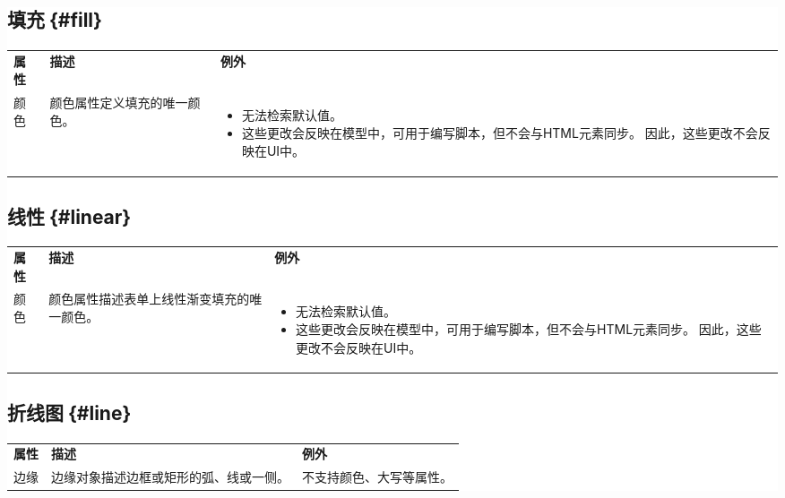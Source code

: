  </tbody> 
</table>

## 填充 {#fill}

<table> 
 <tbody> 
  <tr> 
   <td><strong>属性</strong></td> 
   <td><strong>描述</strong></td> 
   <td><strong>例外</strong></td> 
  </tr> 
  <tr> 
   <td>颜色</td> 
   <td>颜色属性定义填充的唯一颜色。</td> 
   <td> 
    <ul> 
     <li>无法检索默认值。 </li> 
     <li>这些更改会反映在模型中，可用于编写脚本，但不会与HTML元素同步。 因此，这些更改不会反映在UI中。</li> 
    </ul> </td> 
  </tr> 
 </tbody> 
</table>

## 线性 {#linear}

<table> 
 <tbody> 
  <tr> 
   <td><strong>属性</strong></td> 
   <td><strong>描述</strong></td> 
   <td><strong>例外</strong></td> 
  </tr> 
  <tr> 
   <td>颜色</td> 
   <td>颜色属性描述表单上线性渐变填充的唯一颜色。</td> 
   <td> 
    <ul> 
     <li>无法检索默认值。 </li> 
     <li>这些更改会反映在模型中，可用于编写脚本，但不会与HTML元素同步。 因此，这些更改不会反映在UI中。</li> 
    </ul> </td> 
  </tr> 
 </tbody> 
</table>

## 折线图 {#line}

<table> 
 <tbody> 
  <tr> 
   <td><strong>属性</strong></td> 
   <td><strong>描述</strong></td> 
   <td><strong>例外</strong></td> 
  </tr> 
  <tr> 
   <td>边缘</td> 
   <td>边缘对象描述边框或矩形的弧、线或一侧。<br /> </td> 
   <td>不支持颜色、大写等属性。<br /> </td> 
  </tr> 
 </tbody> 
</table>
